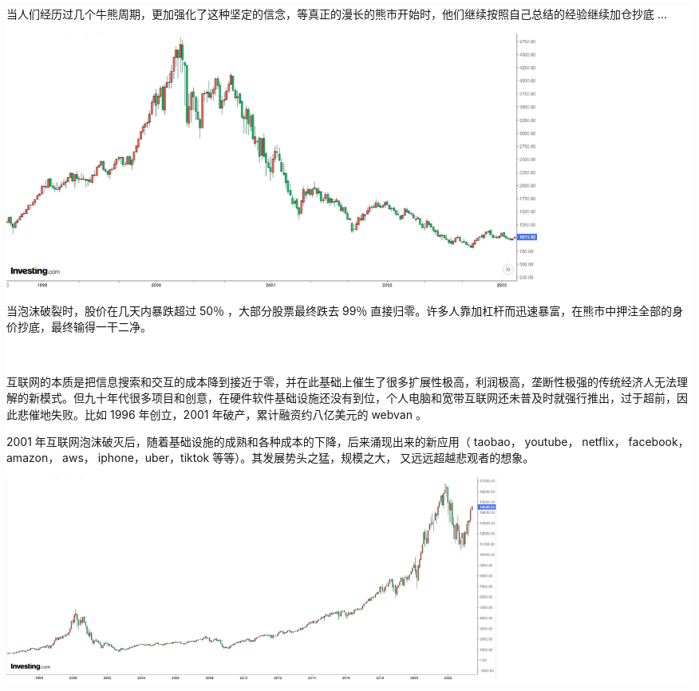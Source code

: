 当人们经历过几个牛熊周期，更加强化了这种坚定的信念，等真正的漫长的熊市开始时，他们继续按照自己总结的经验继续加仓抄底 ... 

<div class="center-image">
    <img src="assets/未来已来/2.png" style="zoom:65%;" />
</div>

当泡沫破裂时，股价在几天内暴跌超过 50％ ，大部分股票最终跌去 99％ 直接归零。许多人靠加杠杆而迅速暴富，在熊市中押注全部的身价抄底，最终输得一干二净。

<br>

互联网的本质是把信息搜索和交互的成本降到接近于零，并在此基础上催生了很多扩展性极高，利润极高，垄断性极强的传统经济人无法理解的新模式。但九十年代很多项目和创意，在硬件软件基础设施还没有到位，个人电脑和宽带互联网还未普及时就强行推出，过于超前，因此悲催地失败。比如 1996 年创立，2001 年破产，累计融资约八亿美元的 webvan 。

2001 年互联网泡沫破灭后，随着基础设施的成熟和各种成本的下降，后来涌现出来的新应用（ taobao， youtube， netflix， facebook， amazon， aws， iphone，uber，tiktok 等等）。其发展势头之猛，规模之大， 又远远超越悲观者的想象。

<div class="center-image">
    <img src="assets/未来已来/3.png" style="zoom:60%;" />
</div>
